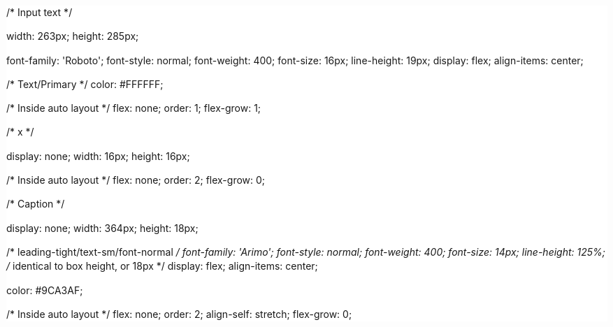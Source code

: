 
/* Input text */

width: 263px;
height: 285px;

font-family: 'Roboto';
font-style: normal;
font-weight: 400;
font-size: 16px;
line-height: 19px;
display: flex;
align-items: center;

/* Text/Primary */
color: #FFFFFF;


/* Inside auto layout */
flex: none;
order: 1;
flex-grow: 1;


/* x */

display: none;
width: 16px;
height: 16px;


/* Inside auto layout */
flex: none;
order: 2;
flex-grow: 0;


/* Caption */

display: none;
width: 364px;
height: 18px;

/* leading-tight/text-sm/font-normal */
font-family: 'Arimo';
font-style: normal;
font-weight: 400;
font-size: 14px;
line-height: 125%;
/* identical to box height, or 18px */
display: flex;
align-items: center;

color: #9CA3AF;


/* Inside auto layout */
flex: none;
order: 2;
align-self: stretch;
flex-grow: 0;
